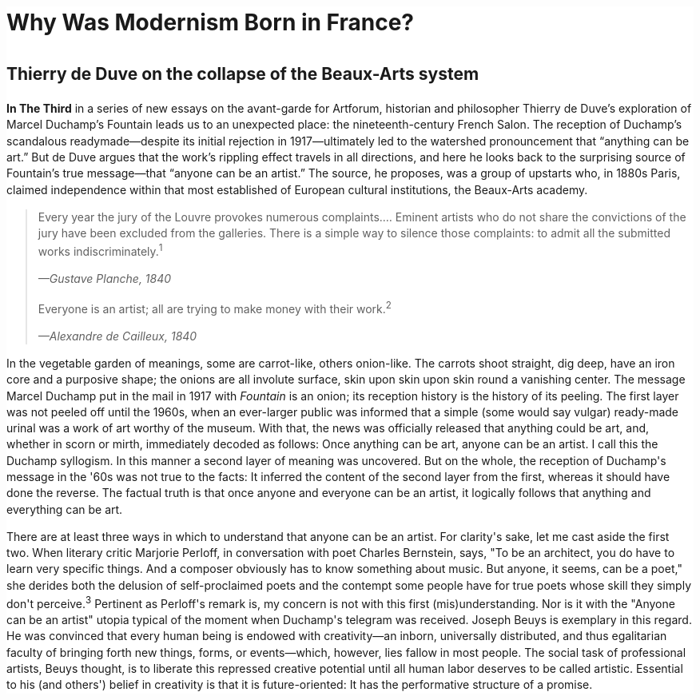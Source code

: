 # Why Was Modernism Born in France?

## Thierry de Duve on the collapse of the Beaux-Arts system

<div class="intro">

**In The Third** in a series of new essays on the avant-garde for Artforum, historian and philosopher Thierry de Duve’s exploration of Marcel Duchamp’s Fountain leads us to an unexpected place: the nineteenth-century French Salon. The reception of Duchamp’s scandalous readymade—despite its initial rejection in 1917—ultimately led to the watershed pronouncement that “anything can be art.” But de Duve argues that the work’s rippling effect travels in all directions, and here he looks back to the surprising source of Fountain’s true message—that “anyone can be an artist.” The source, he proposes, was a group of upstarts who, in 1880s Paris, claimed independence within that most established of European cultural institutions, the Beaux-Arts academy.

</div>

> Every year the jury of the Louvre provokes numerous complaints.… Eminent artists who do not share the convictions of the jury have been excluded from the galleries. There is a simple way to silence those complaints: to admit all the submitted works indiscriminately.<sup>1</sup>
> 
> <cite>—Gustave Planche, 1840</cite>
> 
> Everyone is an artist; all are trying to make money with their work.<sup>2</sup>
> 
> <cite>—Alexandre de Cailleux, 1840</cite>

<span class="opening">In the vegetable garden of meanings</span>, some are carrot-like, others onion-like. The carrots shoot straight, dig deep, have an iron core and a purposive shape; the onions are all involute surface, skin upon skin upon skin round a vanishing center. The message Marcel Duchamp put in the mail in 1917 with _Fountain_ is an onion; its reception history is the history of its peeling. The first layer was not peeled off until the 1960s, when an ever-larger public was informed that a simple (some would say vulgar) ready-made urinal was a work of art worthy of the museum. With that, the news was officially released that anything could be art, and, whether in scorn or mirth, immediately decoded as follows: Once anything can be art, anyone can be an artist. I call this the Duchamp syllogism. In this manner a second layer of meaning was uncovered. But on the whole, the reception of Duchamp's message in the '60s was not true to the facts: It inferred the content of the second layer from the first, whereas it should have done the reverse. The factual truth is that once anyone and everyone can be an artist, it logically follows that anything and everything can be art.

There are at least three ways in which to understand that anyone can be an artist. For clarity's sake, let me cast aside the first two. When literary critic Marjorie Perloff, in conversation with poet Charles Bernstein, says, "To be an architect, you do have to learn very specific things. And a composer obviously has to know something about music. But anyone, it seems, can be a poet," she derides both the delusion of self-proclaimed poets and the contempt some people have for true poets whose skill they simply don't perceive.<sup>3</sup> Pertinent as Perloff's remark is, my concern is not with this first (mis)understanding. Nor is it with the "Anyone can be an artist" utopia typical of the moment when Duchamp's telegram was received. Joseph Beuys is exemplary in this regard. He was convinced that every human being is endowed with creativity—an inborn, universally distributed, and thus egalitarian faculty of bringing forth new things, forms, or events—which, however, lies fallow in most people. The social task of professional artists, Beuys thought, is to liberate this repressed creative potential until all human labor deserves to be called artistic. Essential to his (and others') belief in creativity is that it is future-oriented: It has the performative structure of a promise.
